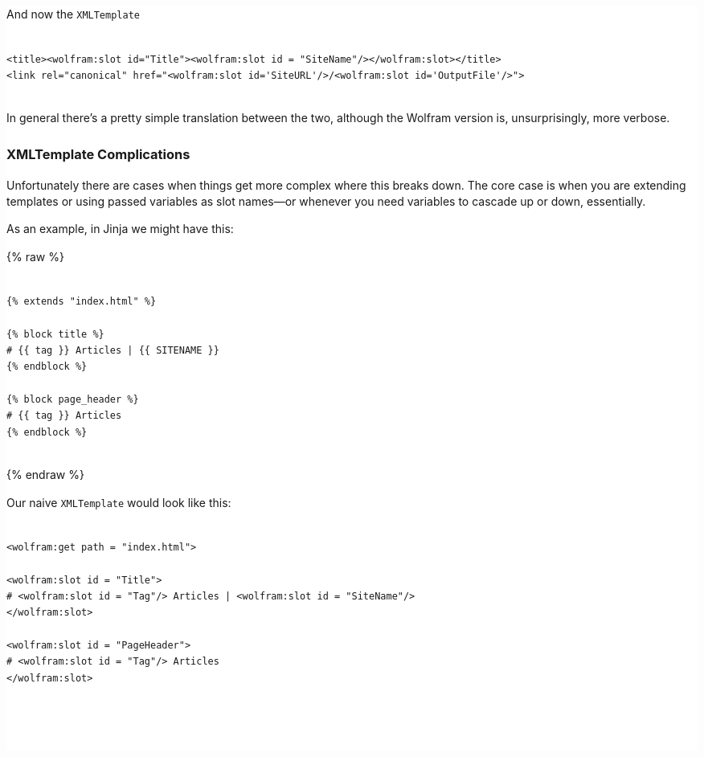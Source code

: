 And now the  ```XMLTemplate```

<pre class='program'>
 <code>
&lt;title&gt;&lt;wolfram:slot id=&quot;Title&quot;&gt;&lt;wolfram:slot id = &quot;SiteName&quot;/&gt;&lt;/wolfram:slot&gt;&lt;/title&gt;
&lt;link rel=&quot;canonical&quot; href=&quot;&lt;wolfram:slot id=&apos;SiteURL&apos;/&gt;/&lt;wolfram:slot id=&apos;OutputFile&apos;/&gt;&quot;&gt;
</code>
</pre>

In general there’s a pretty simple translation between the two, although the Wolfram version is, unsurprisingly, more verbose.

### XMLTemplate Complications

Unfortunately there are cases when things get more complex where this breaks down. The core case is when you are extending templates or using passed variables as slot names—or whenever you need variables to cascade up or down, essentially.

As an example, in Jinja we might have this:

{% raw %}
<pre class='program'>
 <code>
{% extends &quot;index.html&quot; %}

{% block title %}
# {{ tag }} Articles | {{ SITENAME }}
{% endblock %}

{% block page_header %}
# {{ tag }} Articles
{% endblock %}
</code>
</pre>
{% endraw %}

Our naive  ```XMLTemplate```  would look like this:

<pre class='program'>
 <code>
&lt;wolfram:get path = &quot;index.html&quot;&gt;
   
&lt;wolfram:slot id = &quot;Title&quot;&gt;
# &lt;wolfram:slot id = &quot;Tag&quot;/&gt; Articles | &lt;wolfram:slot id = &quot;SiteName&quot;/&gt;
&lt;/wolfram:slot&gt;
         
&lt;wolfram:slot id = &quot;PageHeader&quot;&gt;
# &lt;wolfram:slot id = &quot;Tag&quot;/&gt; Articles
&lt;/wolfram:slot&gt;
    